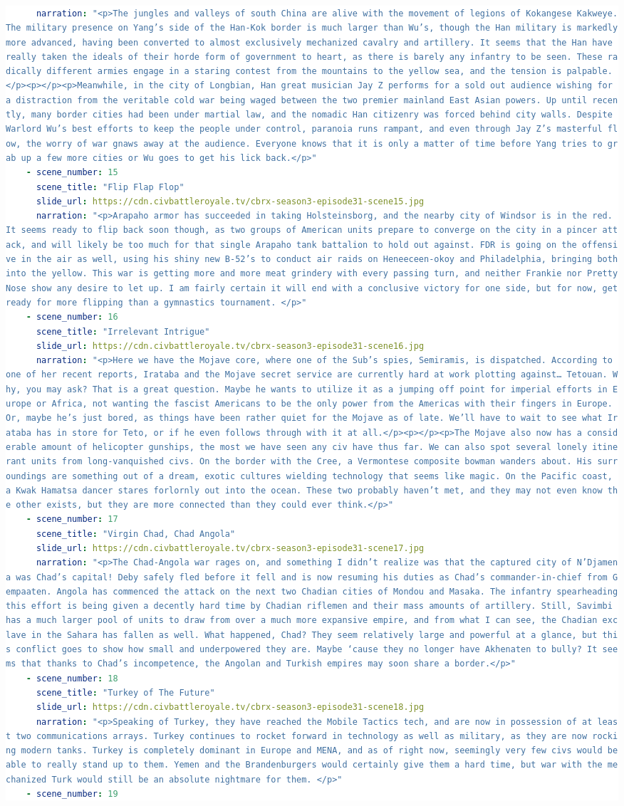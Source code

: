```yaml
      narration: "<p>The jungles and valleys of south China are alive with the movement of legions of Kokangese Kakweye. The military presence on Yang’s side of the Han-Kok border is much larger than Wu’s, though the Han military is markedly more advanced, having been converted to almost exclusively mechanized cavalry and artillery. It seems that the Han have really taken the ideals of their horde form of government to heart, as there is barely any infantry to be seen. These radically different armies engage in a staring contest from the mountains to the yellow sea, and the tension is palpable. </p><p></p><p>Meanwhile, in the city of Longbian, Han great musician Jay Z performs for a sold out audience wishing for a distraction from the veritable cold war being waged between the two premier mainland East Asian powers. Up until recently, many border cities had been under martial law, and the nomadic Han citizenry was forced behind city walls. Despite Warlord Wu’s best efforts to keep the people under control, paranoia runs rampant, and even through Jay Z’s masterful flow, the worry of war gnaws away at the audience. Everyone knows that it is only a matter of time before Yang tries to grab up a few more cities or Wu goes to get his lick back.</p>"
    - scene_number: 15
      scene_title: "Flip Flap Flop"
      slide_url: https://cdn.civbattleroyale.tv/cbrx-season3-episode31-scene15.jpg
      narration: "<p>Arapaho armor has succeeded in taking Holsteinsborg, and the nearby city of Windsor is in the red. It seems ready to flip back soon though, as two groups of American units prepare to converge on the city in a pincer attack, and will likely be too much for that single Arapaho tank battalion to hold out against. FDR is going on the offensive in the air as well, using his shiny new B-52’s to conduct air raids on Heneeceen-okoy and Philadelphia, bringing both into the yellow. This war is getting more and more meat grindery with every passing turn, and neither Frankie nor Pretty Nose show any desire to let up. I am fairly certain it will end with a conclusive victory for one side, but for now, get ready for more flipping than a gymnastics tournament. </p>"
    - scene_number: 16
      scene_title: "Irrelevant Intrigue"
      slide_url: https://cdn.civbattleroyale.tv/cbrx-season3-episode31-scene16.jpg
      narration: "<p>Here we have the Mojave core, where one of the Sub’s spies, Semiramis, is dispatched. According to one of her recent reports, Irataba and the Mojave secret service are currently hard at work plotting against… Tetouan. Why, you may ask? That is a great question. Maybe he wants to utilize it as a jumping off point for imperial efforts in Europe or Africa, not wanting the fascist Americans to be the only power from the Americas with their fingers in Europe. Or, maybe he’s just bored, as things have been rather quiet for the Mojave as of late. We’ll have to wait to see what Irataba has in store for Teto, or if he even follows through with it at all.</p><p></p><p>The Mojave also now has a considerable amount of helicopter gunships, the most we have seen any civ have thus far. We can also spot several lonely itinerant units from long-vanquished civs. On the border with the Cree, a Vermontese composite bowman wanders about. His surroundings are something out of a dream, exotic cultures wielding technology that seems like magic. On the Pacific coast, a Kwak Hamatsa dancer stares forlornly out into the ocean. These two probably haven’t met, and they may not even know the other exists, but they are more connected than they could ever think.</p>"
    - scene_number: 17
      scene_title: "Virgin Chad, Chad Angola"
      slide_url: https://cdn.civbattleroyale.tv/cbrx-season3-episode31-scene17.jpg
      narration: "<p>The Chad-Angola war rages on, and something I didn’t realize was that the captured city of N’Djamena was Chad’s capital! Deby safely fled before it fell and is now resuming his duties as Chad’s commander-in-chief from Gempaaten. Angola has commenced the attack on the next two Chadian cities of Mondou and Masaka. The infantry spearheading this effort is being given a decently hard time by Chadian riflemen and their mass amounts of artillery. Still, Savimbi has a much larger pool of units to draw from over a much more expansive empire, and from what I can see, the Chadian exclave in the Sahara has fallen as well. What happened, Chad? They seem relatively large and powerful at a glance, but this conflict goes to show how small and underpowered they are. Maybe ‘cause they no longer have Akhenaten to bully? It seems that thanks to Chad’s incompetence, the Angolan and Turkish empires may soon share a border.</p>"
    - scene_number: 18
      scene_title: "Turkey of The Future"
      slide_url: https://cdn.civbattleroyale.tv/cbrx-season3-episode31-scene18.jpg
      narration: "<p>Speaking of Turkey, they have reached the Mobile Tactics tech, and are now in possession of at least two communications arrays. Turkey continues to rocket forward in technology as well as military, as they are now rocking modern tanks. Turkey is completely dominant in Europe and MENA, and as of right now, seemingly very few civs would be able to really stand up to them. Yemen and the Brandenburgers would certainly give them a hard time, but war with the mechanized Turk would still be an absolute nightmare for them. </p>"
    - scene_number: 19
```